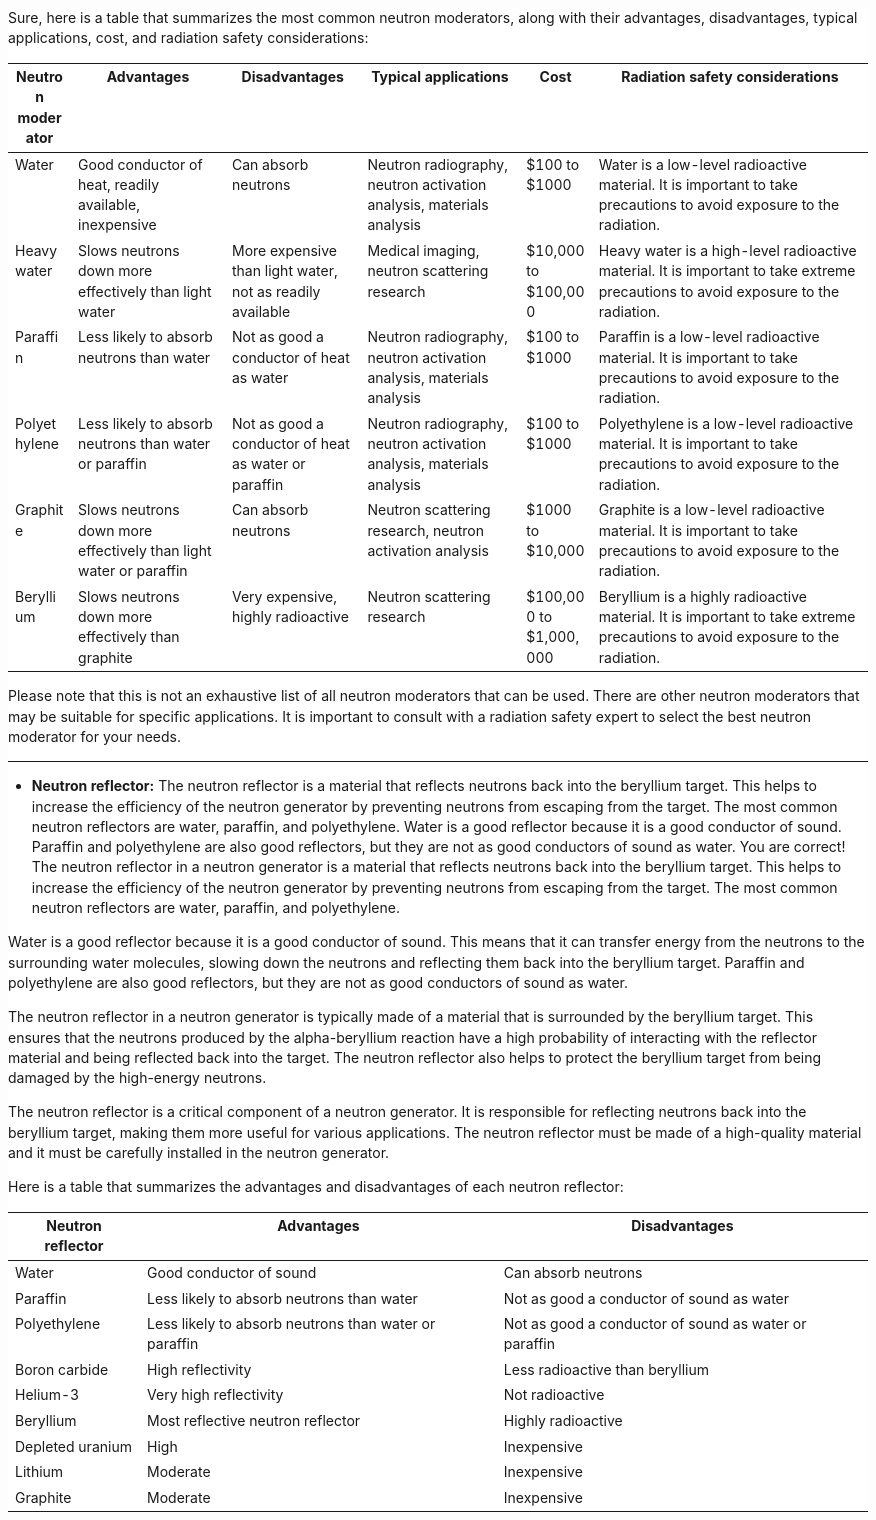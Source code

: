Sure, here is a table that summarizes the most common neutron moderators, along with their advantages, disadvantages, typical applications, cost, and radiation safety considerations:

| Neutron moderator | Advantages | Disadvantages | Typical applications | Cost | Radiation safety considerations |
|---|---|---|---|---|---|
| Water | Good conductor of heat, readily available, inexpensive | Can absorb neutrons | Neutron radiography, neutron activation analysis, materials analysis | \$100 to \$1000 | Water is a low-level radioactive material. It is important to take precautions to avoid exposure to the radiation. |
| Heavy water | Slows neutrons down more effectively than light water | More expensive than light water, not as readily available | Medical imaging, neutron scattering research | \$10,000 to \$100,000 | Heavy water is a high-level radioactive material. It is important to take extreme precautions to avoid exposure to the radiation. |
| Paraffin | Less likely to absorb neutrons than water | Not as good a conductor of heat as water | Neutron radiography, neutron activation analysis, materials analysis | \$100 to \$1000 | Paraffin is a low-level radioactive material. It is important to take precautions to avoid exposure to the radiation. |
| Polyethylene | Less likely to absorb neutrons than water or paraffin | Not as good a conductor of heat as water or paraffin | Neutron radiography, neutron activation analysis, materials analysis | \$100 to \$1000 | Polyethylene is a low-level radioactive material. It is important to take precautions to avoid exposure to the radiation. |
| Graphite | Slows neutrons down more effectively than light water or paraffin | Can absorb neutrons | Neutron scattering research, neutron activation analysis | \$1000 to \$10,000 | Graphite is a low-level radioactive material. It is important to take precautions to avoid exposure to the radiation. |
| Beryllium | Slows neutrons down more effectively than graphite | Very expensive, highly radioactive | Neutron scattering research | \$100,000 to \$1,000,000 | Beryllium is a highly radioactive material. It is important to take extreme precautions to avoid exposure to the radiation. |

Please note that this is not an exhaustive list of all neutron moderators that can be used. There are other neutron moderators that may be suitable for specific applications. It is important to consult with a radiation safety expert to select the best neutron moderator for your needs.

---   

* **Neutron reflector:** The neutron reflector is a material that reflects neutrons back into the beryllium target. This helps to increase the efficiency of the neutron generator by preventing neutrons from escaping from the target. The most common neutron reflectors are water, paraffin, and polyethylene. Water is a good reflector because it is a good conductor of sound. Paraffin and polyethylene are also good reflectors, but they are not as good conductors of sound as water.
You are correct! The neutron reflector in a neutron generator is a material that reflects neutrons back into the beryllium target. This helps to increase the efficiency of the neutron generator by preventing neutrons from escaping from the target. The most common neutron reflectors are water, paraffin, and polyethylene.

Water is a good reflector because it is a good conductor of sound. This means that it can transfer energy from the neutrons to the surrounding water molecules, slowing down the neutrons and reflecting them back into the beryllium target. Paraffin and polyethylene are also good reflectors, but they are not as good conductors of sound as water.

The neutron reflector in a neutron generator is typically made of a material that is surrounded by the beryllium target. This ensures that the neutrons produced by the alpha-beryllium reaction have a high probability of interacting with the reflector material and being reflected back into the target. The neutron reflector also helps to protect the beryllium target from being damaged by the high-energy neutrons.

The neutron reflector is a critical component of a neutron generator. It is responsible for reflecting neutrons back into the beryllium target, making them more useful for various applications. The neutron reflector must be made of a high-quality material and it must be carefully installed in the neutron generator.

Here is a table that summarizes the advantages and disadvantages of each neutron reflector:

| Neutron reflector | Advantages | Disadvantages |
|---|---|---|
| Water | Good conductor of sound | Can absorb neutrons |
| Paraffin | Less likely to absorb neutrons than water | Not as good a conductor of sound as water |
| Polyethylene | Less likely to absorb neutrons than water or paraffin | Not as good a conductor of sound as water or paraffin |
| Boron carbide | High reflectivity | Less radioactive than beryllium | Can absorb neutrons |
| Helium-3 | Very high reflectivity | Not radioactive | Very expensive |
| Beryllium | Most reflective neutron reflector | Highly radioactive |
| Depleted uranium | High | Inexpensive | Radioactive | Can be a proliferation risk, potentially toxic if inhaled. |
| Lithium | Moderate | Inexpensive | Not radioactive | Can react with water to produce hydrogen gas, which is flammable and explosive. |
| Graphite | Moderate | Inexpensive | Not radioactive | Can absorb neutrons, reducing the efficiency of the neutron generator. |